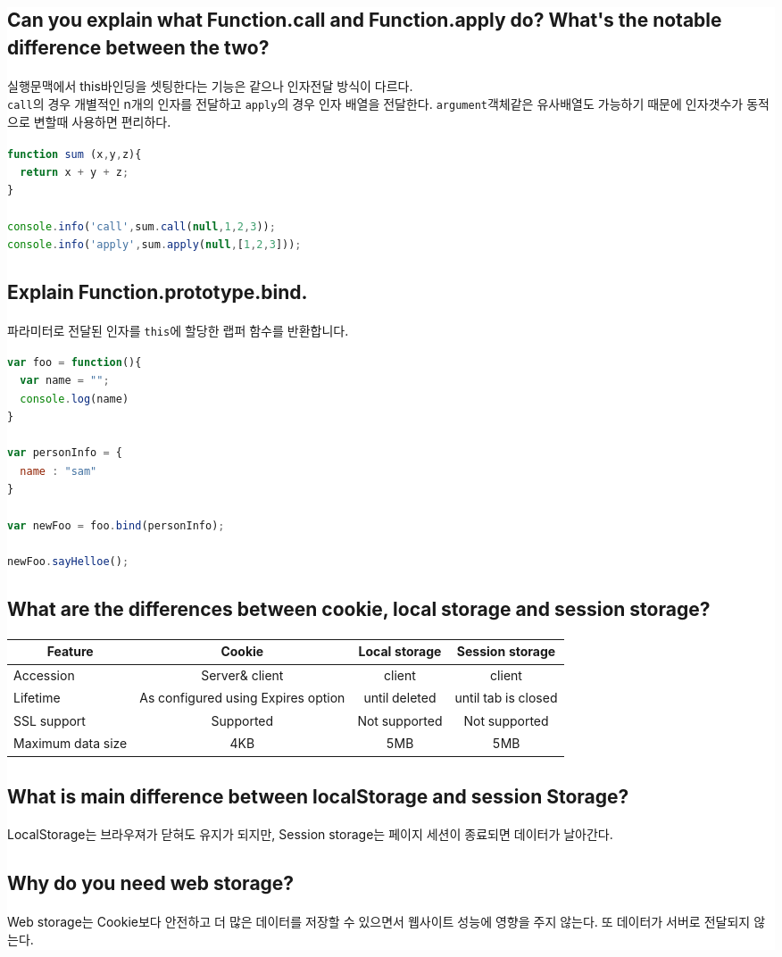 ## Can you explain what Function.call and Function.apply do? What's the notable difference between the two?

실행문맥에서 this바인딩을 셋팅한다는 기능은 같으나 인자전달 방식이 다르다.  
`call`의 경우 개별적인 n개의 인자를 전달하고 `apply`의 경우 인자 배열을 전달한다. 
`argument`객체같은 유사배열도 가능하기 때문에 인자갯수가 동적으로 변할때 사용하면 편리하다.

```js
function sum (x,y,z){
  return x + y + z;
}

console.info('call',sum.call(null,1,2,3));
console.info('apply',sum.apply(null,[1,2,3]));
```



## Explain Function.prototype.bind.
파라미터로 전달된 인자를 `this`에 할당한 랩퍼 함수를 반환합니다.
```js
var foo = function(){
  var name = "";
  console.log(name)
}

var personInfo = {
  name : "sam"
}

var newFoo = foo.bind(personInfo);

newFoo.sayHelloe();
```

## What are the differences between cookie, local storage and session storage?

**Feature** | **Cookie** | **Local storage** | **Session storage** 
---|:---:|:---:|:---:
Accession | Server& client|client|client
Lifetime | As configured using Expires option | until deleted | until tab is closed
SSL support | Supported | Not supported | Not supported
Maximum data size | 4KB | 5MB | 5MB


## What is main difference between localStorage and session Storage?
LocalStorage는 브라우져가 닫혀도 유지가 되지만, Session storage는 페이지 세션이 종료되면 데이터가 날아간다.


## Why do you need web storage?
Web storage는 Cookie보다 안전하고 더 많은 데이터를 저장할 수 있으면서 웹사이트 성능에 영향을 주지 않는다. 또 데이터가 서버로 전달되지 않는다. 
